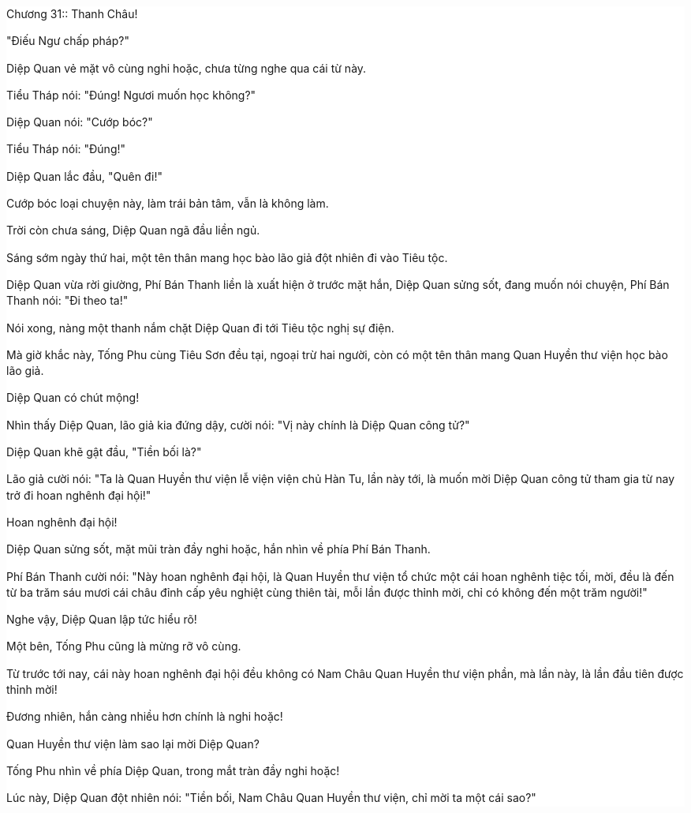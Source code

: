 




Chương 31:: Thanh Châu!


"Điếu Ngư chấp pháp?"

Diệp Quan vẻ mặt vô cùng nghi hoặc, chưa từng nghe qua cái từ này.

Tiểu Tháp nói: "Đúng! Ngươi muốn học không?"

Diệp Quan nói: "Cướp bóc?"

Tiểu Tháp nói: "Đúng!"

Diệp Quan lắc đầu, "Quên đi!"

Cướp bóc loại chuyện này, làm trái bản tâm, vẫn là không làm.

Trời còn chưa sáng, Diệp Quan ngã đầu liền ngủ.

Sáng sớm ngày thứ hai, một tên thân mang học bào lão giả đột nhiên đi vào Tiêu tộc.

Diệp Quan vừa rời giường, Phí Bán Thanh liền là xuất hiện ở trước mặt hắn, Diệp Quan sửng sốt, đang muốn nói chuyện, Phí Bán Thanh nói: "Đi theo ta!"

Nói xong, nàng một thanh nắm chặt Diệp Quan đi tới Tiêu tộc nghị sự điện.

Mà giờ khắc này, Tống Phu cùng Tiêu Sơn đều tại, ngoại trừ hai người, còn có một tên thân mang Quan Huyền thư viện học bào lão giả.

Diệp Quan có chút mộng!

Nhìn thấy Diệp Quan, lão giả kia đứng dậy, cười nói: "Vị này chính là Diệp Quan công tử?"

Diệp Quan khẽ gật đầu, "Tiền bối là?"

Lão giả cười nói: "Ta là Quan Huyền thư viện lễ viện viện chủ Hàn Tu, lần này tới, là muốn mời Diệp Quan công tử tham gia từ nay trở đi hoan nghênh đại hội!"

Hoan nghênh đại hội!

Diệp Quan sửng sốt, mặt mũi tràn đầy nghi hoặc, hắn nhìn về phía Phí Bán Thanh.

Phí Bán Thanh cười nói: "Này hoan nghênh đại hội, là Quan Huyền thư viện tổ chức một cái hoan nghênh tiệc tối, mời, đều là đến từ ba trăm sáu mươi cái châu đỉnh cấp yêu nghiệt cùng thiên tài, mỗi lần được thỉnh mời, chỉ có không đến một trăm người!"

Nghe vậy, Diệp Quan lập tức hiểu rõ!

Một bên, Tống Phu cũng là mừng rỡ vô cùng.

Từ trước tới nay, cái này hoan nghênh đại hội đều không có Nam Châu Quan Huyền thư viện phần, mà lần này, là lần đầu tiên được thỉnh mời!

Đương nhiên, hắn càng nhiều hơn chính là nghi hoặc!

Quan Huyền thư viện làm sao lại mời Diệp Quan?

Tống Phu nhìn về phía Diệp Quan, trong mắt tràn đầy nghi hoặc!

Lúc này, Diệp Quan đột nhiên nói: "Tiền bối, Nam Châu Quan Huyền thư viện, chỉ mời ta một cái sao?"
